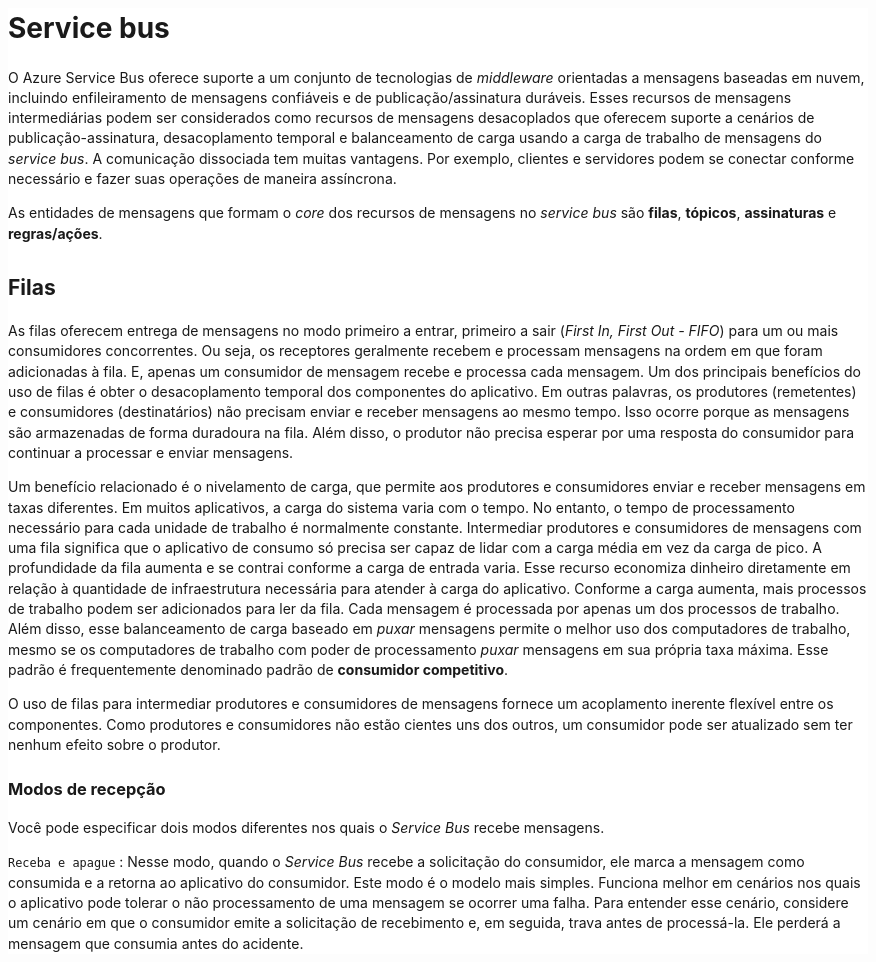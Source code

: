 # Service bus

O Azure Service Bus oferece suporte a um conjunto de tecnologias de _middleware_ orientadas a mensagens baseadas em nuvem, incluindo enfileiramento de mensagens confiáveis e de publicação/assinatura duráveis. Esses recursos de mensagens intermediárias podem ser considerados como recursos de mensagens desacoplados que oferecem suporte a cenários de publicação-assinatura, desacoplamento temporal e balanceamento de carga usando a carga de trabalho de mensagens do _service bus_. A comunicação dissociada tem muitas vantagens. Por exemplo, clientes e servidores podem se conectar conforme necessário e fazer suas operações de maneira assíncrona.

As entidades de mensagens que formam o _core_ dos recursos de mensagens no _service bus_ são **filas**, **tópicos**, **assinaturas** e **regras/ações**.

## Filas

As filas oferecem entrega de mensagens no modo primeiro a entrar, primeiro a sair (_First In, First Out - FIFO_) para um ou mais consumidores concorrentes. Ou seja, os receptores geralmente recebem e processam mensagens na ordem em que foram adicionadas à fila. E, apenas um consumidor de mensagem recebe e processa cada mensagem. Um dos principais benefícios do uso de filas é obter o desacoplamento temporal dos componentes do aplicativo. Em outras palavras, os produtores (remetentes) e consumidores (destinatários) não precisam enviar e receber mensagens ao mesmo tempo. Isso ocorre porque as mensagens são armazenadas de forma duradoura na fila. Além disso, o produtor não precisa esperar por uma resposta do consumidor para continuar a processar e enviar mensagens.

Um benefício relacionado é o nivelamento de carga, que permite aos produtores e consumidores enviar e receber mensagens em taxas diferentes. Em muitos aplicativos, a carga do sistema varia com o tempo. No entanto, o tempo de processamento necessário para cada unidade de trabalho é normalmente constante. Intermediar produtores e consumidores de mensagens com uma fila significa que o aplicativo de consumo só precisa ser capaz de lidar com a carga média em vez da carga de pico. A profundidade da fila aumenta e se contrai conforme a carga de entrada varia. Esse recurso economiza dinheiro diretamente em relação à quantidade de infraestrutura necessária para atender à carga do aplicativo. Conforme a carga aumenta, mais processos de trabalho podem ser adicionados para ler da fila. Cada mensagem é processada por apenas um dos processos de trabalho. Além disso, esse balanceamento de carga baseado em _puxar_ mensagens permite o melhor uso dos computadores de trabalho, mesmo se os computadores de trabalho com poder de processamento _puxar_ mensagens em sua própria taxa máxima. Esse padrão é frequentemente denominado padrão de **consumidor competitivo**.

O uso de filas para intermediar produtores e consumidores de mensagens fornece um acoplamento inerente flexível entre os componentes. Como produtores e consumidores não estão cientes uns dos outros, um consumidor pode ser atualizado sem ter nenhum efeito sobre o produtor.

### Modos de recepção

Você pode especificar dois modos diferentes nos quais o _Service Bus_ recebe mensagens.

`Receba e apague`
: Nesse modo, quando o _Service Bus_ recebe a solicitação do consumidor, ele marca a mensagem como consumida e a retorna ao aplicativo do consumidor. Este modo é o modelo mais simples. Funciona melhor em cenários nos quais o aplicativo pode tolerar o não processamento de uma mensagem se ocorrer uma falha. Para entender esse cenário, considere um cenário em que o consumidor emite a solicitação de recebimento e, em seguida, trava antes de processá-la. Ele perderá a mensagem que consumia antes do acidente.
